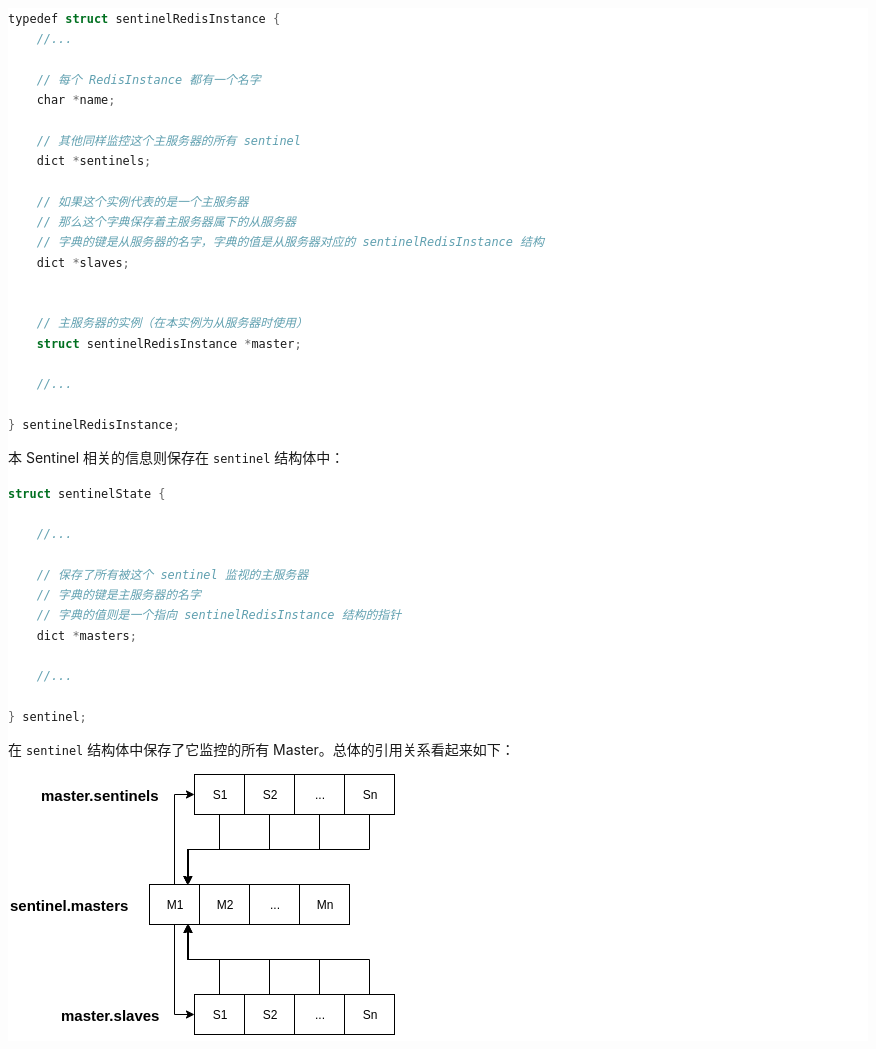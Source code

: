 ```go
typedef struct sentinelRedisInstance {
    //...
    
    // 每个 RedisInstance 都有一个名字
    char *name;

    // 其他同样监控这个主服务器的所有 sentinel
    dict *sentinels;

    // 如果这个实例代表的是一个主服务器
    // 那么这个字典保存着主服务器属下的从服务器
    // 字典的键是从服务器的名字，字典的值是从服务器对应的 sentinelRedisInstance 结构
    dict *slaves;


    // 主服务器的实例（在本实例为从服务器时使用）
    struct sentinelRedisInstance *master;
    
    //...

} sentinelRedisInstance;
```

本 Sentinel 相关的信息则保存在 `sentinel` 结构体中：

```go
struct sentinelState {

    //...

    // 保存了所有被这个 sentinel 监视的主服务器
    // 字典的键是主服务器的名字
    // 字典的值则是一个指向 sentinelRedisInstance 结构的指针
    dict *masters;
    
    //...

} sentinel;
```

在 `sentinel` 结构体中保存了它监控的所有 Master。总体的引用关系看起来如下：

![sentinel 的 RedisInstances](/assets/img/redis-read/sentinel-redis-instance.png)
